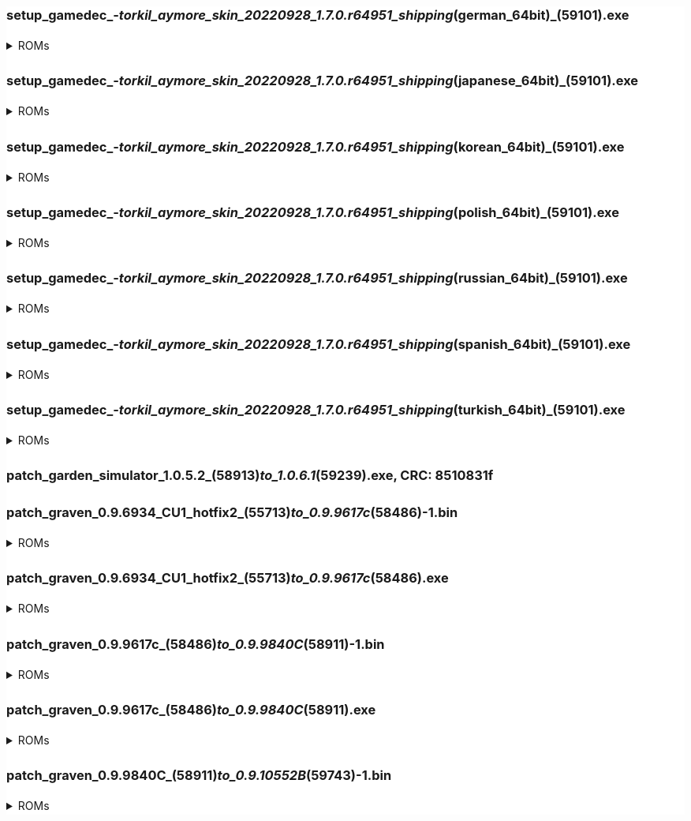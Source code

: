### setup_gamedec_-_torkil_aymore_skin_20220928_1.7.0.r64951_shipping_(german_64bit)_(59101).exe
<details><summary>ROMs</summary></details>

### setup_gamedec_-_torkil_aymore_skin_20220928_1.7.0.r64951_shipping_(japanese_64bit)_(59101).exe
<details><summary>ROMs</summary></details>

### setup_gamedec_-_torkil_aymore_skin_20220928_1.7.0.r64951_shipping_(korean_64bit)_(59101).exe
<details><summary>ROMs</summary></details>

### setup_gamedec_-_torkil_aymore_skin_20220928_1.7.0.r64951_shipping_(polish_64bit)_(59101).exe
<details><summary>ROMs</summary></details>

### setup_gamedec_-_torkil_aymore_skin_20220928_1.7.0.r64951_shipping_(russian_64bit)_(59101).exe
<details><summary>ROMs</summary></details>

### setup_gamedec_-_torkil_aymore_skin_20220928_1.7.0.r64951_shipping_(spanish_64bit)_(59101).exe
<details><summary>ROMs</summary></details>

### setup_gamedec_-_torkil_aymore_skin_20220928_1.7.0.r64951_shipping_(turkish_64bit)_(59101).exe
<details><summary>ROMs</summary></details>

### patch_garden_simulator_1.0.5.2_(58913)_to_1.0.6.1_(59239).exe, CRC: 8510831f
### patch_graven_0.9.6934_CU1_hotfix2_(55713)_to_0.9.9617c_(58486)-1.bin
<details><summary>ROMs</summary></details>

### patch_graven_0.9.6934_CU1_hotfix2_(55713)_to_0.9.9617c_(58486).exe
<details><summary>ROMs</summary></details>

### patch_graven_0.9.9617c_(58486)_to_0.9.9840C_(58911)-1.bin
<details><summary>ROMs</summary></details>

### patch_graven_0.9.9617c_(58486)_to_0.9.9840C_(58911).exe
<details><summary>ROMs</summary></details>

### patch_graven_0.9.9840C_(58911)_to_0.9.10552B_(59743)-1.bin
<details><summary>ROMs</summary></details>
